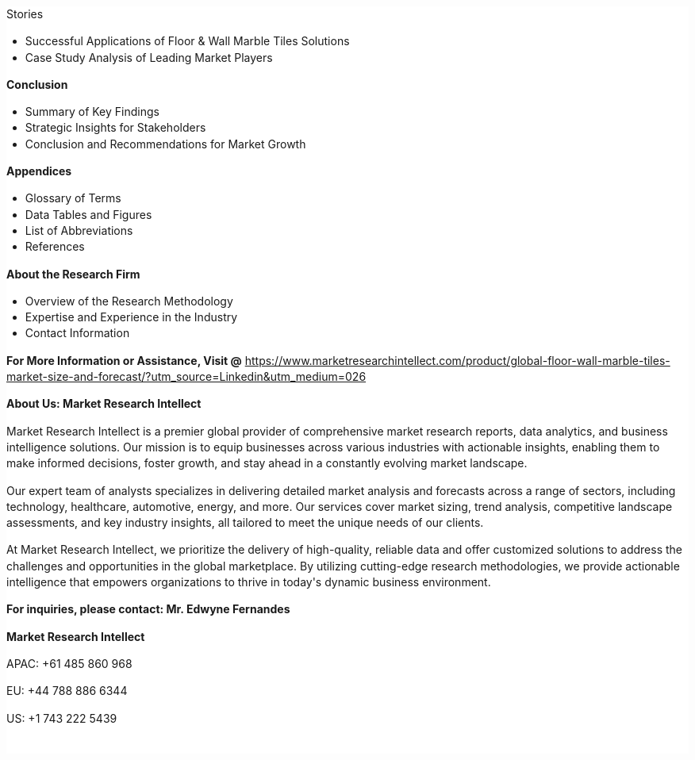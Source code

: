 Stories</strong></p><ul><li>Successful Applications of Floor & Wall Marble Tiles Solutions</li><li>Case Study Analysis of Leading Market Players</li></ul><p><strong>Conclusion</strong></p><ul><li>Summary of Key Findings</li><li>Strategic Insights for Stakeholders</li><li>Conclusion and Recommendations for Market Growth</li></ul><p><strong>Appendices</strong></p><ul><li>Glossary of Terms</li><li>Data Tables and Figures</li><li>List of Abbreviations</li><li>References</li></ul><p><strong>About the Research Firm</strong></p><ul><li>Overview of the Research Methodology</li><li>Expertise and Experience in the Industry</li><li>Contact Information</li></ul></div><div class="article-main__content" data-test-id="publishing-text-block"><p><span class="font-[700]"><strong>For More Information or Assistance, Visit @</strong>&nbsp;<a href="https://www.marketresearchintellect.com/product/global-floor-wall-marble-tiles-market-size-and-forecast/?utm_source=Linkedin&utm_medium=026">https://www.marketresearchintellect.com/product/global-floor-wall-marble-tiles-market-size-and-forecast/?utm_source=Linkedin&utm_medium=026</a></span></p><p><strong>About Us: Market Research Intellect</strong></p><p>Market Research Intellect is a premier global provider of comprehensive market research reports, data analytics, and business intelligence solutions. Our mission is to equip businesses across various industries with actionable insights, enabling them to make informed decisions, foster growth, and stay ahead in a constantly evolving market landscape.</p><p>Our expert team of analysts specializes in delivering detailed market analysis and forecasts across a range of sectors, including technology, healthcare, automotive, energy, and more. Our services cover market sizing, trend analysis, competitive landscape assessments, and key industry insights, all tailored to meet the unique needs of our clients.</p><p>At Market Research Intellect, we prioritize the delivery of high-quality, reliable data and offer customized solutions to address the challenges and opportunities in the global marketplace. By utilizing cutting-edge research methodologies, we provide actionable intelligence that empowers organizations to thrive in today's dynamic business environment.</p><p><strong>For inquiries, please contact: Mr. Edwyne Fernandes</strong></p><p><strong>Market Research Intellect</strong></p><p>APAC: +61 485 860 968</p><p>EU: +44 788 886 6344</p><p>US: +1 743 222 5439</p></div><div class="article-main__content" data-test-id="publishing-text-block">&nbsp;</div>
